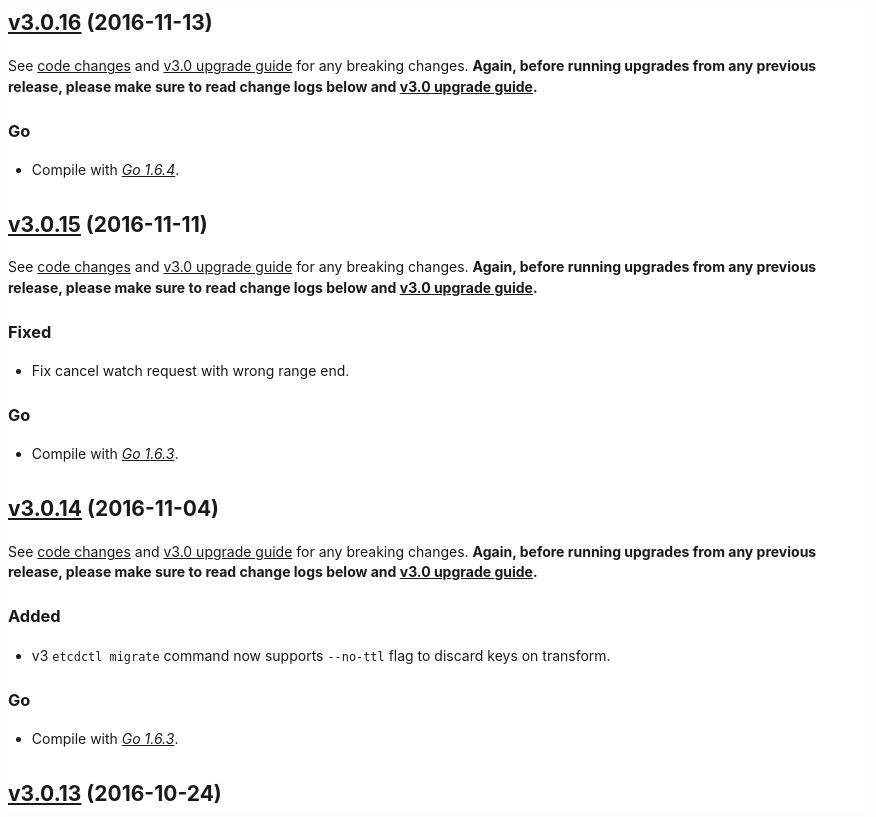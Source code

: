 

## [v3.0.16](https://github.com/coreos/etcd/releases/tag/v3.0.16) (2016-11-13)

See [code changes](https://github.com/coreos/etcd/compare/v3.0.15...v3.0.16) and [v3.0 upgrade guide](https://github.com/coreos/etcd/blob/master/Documentation/upgrades/upgrade_3_0.md) for any breaking changes. **Again, before running upgrades from any previous release, please make sure to read change logs below and [v3.0 upgrade guide](https://github.com/coreos/etcd/blob/master/Documentation/upgrades/upgrade_3_0.md).**

### Go

- Compile with [*Go 1.6.4*](https://golang.org/doc/devel/release.html#go1.6).


## [v3.0.15](https://github.com/coreos/etcd/releases/tag/v3.0.15) (2016-11-11)

See [code changes](https://github.com/coreos/etcd/compare/v3.0.14...v3.0.15) and [v3.0 upgrade guide](https://github.com/coreos/etcd/blob/master/Documentation/upgrades/upgrade_3_0.md) for any breaking changes. **Again, before running upgrades from any previous release, please make sure to read change logs below and [v3.0 upgrade guide](https://github.com/coreos/etcd/blob/master/Documentation/upgrades/upgrade_3_0.md).**

### Fixed

- Fix cancel watch request with wrong range end.

### Go

- Compile with [*Go 1.6.3*](https://golang.org/doc/devel/release.html#go1.6).


## [v3.0.14](https://github.com/coreos/etcd/releases/tag/v3.0.14) (2016-11-04)

See [code changes](https://github.com/coreos/etcd/compare/v3.0.13...v3.0.14) and [v3.0 upgrade guide](https://github.com/coreos/etcd/blob/master/Documentation/upgrades/upgrade_3_0.md) for any breaking changes. **Again, before running upgrades from any previous release, please make sure to read change logs below and [v3.0 upgrade guide](https://github.com/coreos/etcd/blob/master/Documentation/upgrades/upgrade_3_0.md).**

### Added

- v3 `etcdctl migrate` command now supports `--no-ttl` flag to discard keys on transform.

### Go

- Compile with [*Go 1.6.3*](https://golang.org/doc/devel/release.html#go1.6).


## [v3.0.13](https://github.com/coreos/etcd/releases/tag/v3.0.13) (2016-10-24)
